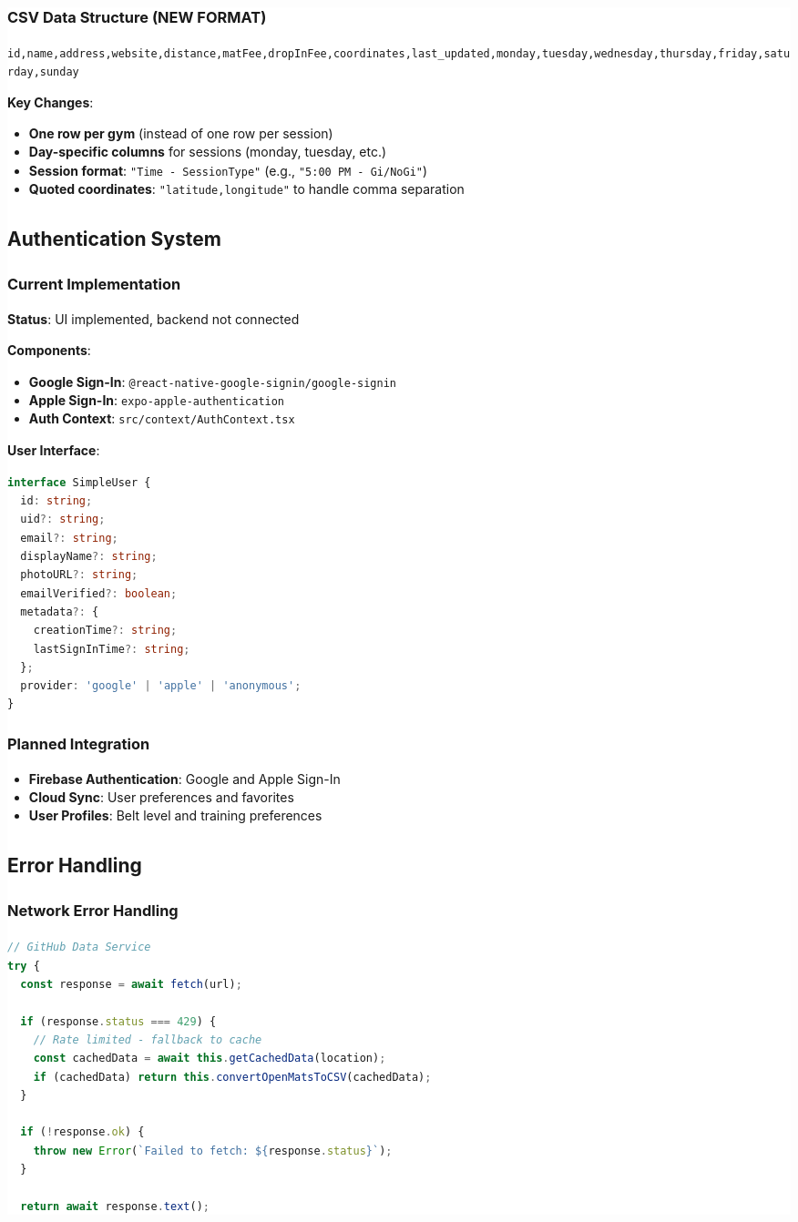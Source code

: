 ### CSV Data Structure (NEW FORMAT)
```csv
id,name,address,website,distance,matFee,dropInFee,coordinates,last_updated,monday,tuesday,wednesday,thursday,friday,saturday,sunday
```

**Key Changes**:
- **One row per gym** (instead of one row per session)
- **Day-specific columns** for sessions (monday, tuesday, etc.)
- **Session format**: `"Time - SessionType"` (e.g., `"5:00 PM - Gi/NoGi"`)
- **Quoted coordinates**: `"latitude,longitude"` to handle comma separation

## Authentication System

### Current Implementation
**Status**: UI implemented, backend not connected

**Components**:
- **Google Sign-In**: `@react-native-google-signin/google-signin`
- **Apple Sign-In**: `expo-apple-authentication`
- **Auth Context**: `src/context/AuthContext.tsx`

**User Interface**:
```typescript
interface SimpleUser {
  id: string;
  uid?: string;
  email?: string;
  displayName?: string;
  photoURL?: string;
  emailVerified?: boolean;
  metadata?: {
    creationTime?: string;
    lastSignInTime?: string;
  };
  provider: 'google' | 'apple' | 'anonymous';
}
```

### Planned Integration
- **Firebase Authentication**: Google and Apple Sign-In
- **Cloud Sync**: User preferences and favorites
- **User Profiles**: Belt level and training preferences

## Error Handling

### Network Error Handling
```typescript
// GitHub Data Service
try {
  const response = await fetch(url);
  
  if (response.status === 429) {
    // Rate limited - fallback to cache
    const cachedData = await this.getCachedData(location);
    if (cachedData) return this.convertOpenMatsToCSV(cachedData);
  }
  
  if (!response.ok) {
    throw new Error(`Failed to fetch: ${response.status}`);
  }
  
  return await response.text();
```